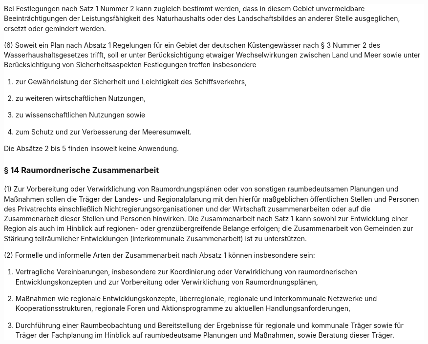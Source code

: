 
Bei Festlegungen nach Satz 1 Nummer 2 kann zugleich bestimmt werden,
dass in diesem Gebiet unvermeidbare Beeinträchtigungen der
Leistungsfähigkeit des Naturhaushalts oder des Landschaftsbildes an
anderer Stelle ausgeglichen, ersetzt oder gemindert werden.

(6) Soweit ein Plan nach Absatz 1 Regelungen für ein Gebiet der
deutschen Küstengewässer nach § 3 Nummer 2 des Wasserhaushaltsgesetzes
trifft, soll er unter Berücksichtigung etwaiger Wechselwirkungen
zwischen Land und Meer sowie unter Berücksichtigung von
Sicherheitsaspekten Festlegungen treffen insbesondere

1.  zur Gewährleistung der Sicherheit und Leichtigkeit des
    Schiffsverkehrs,


2.  zu weiteren wirtschaftlichen Nutzungen,


3.  zu wissenschaftlichen Nutzungen sowie


4.  zum Schutz und zur Verbesserung der Meeresumwelt.



Die Absätze 2 bis 5 finden insoweit keine Anwendung.


### § 14 Raumordnerische Zusammenarbeit

(1) Zur Vorbereitung oder Verwirklichung von Raumordnungsplänen oder
von sonstigen raumbedeutsamen Planungen und Maßnahmen sollen die
Träger der Landes- und Regionalplanung mit den hierfür maßgeblichen
öffentlichen Stellen und Personen des Privatrechts einschließlich
Nichtregierungsorganisationen und der Wirtschaft zusammenarbeiten oder
auf die Zusammenarbeit dieser Stellen und Personen hinwirken. Die
Zusammenarbeit nach Satz 1 kann sowohl zur Entwicklung einer Region
als auch im Hinblick auf regionen- oder grenzübergreifende Belange
erfolgen; die Zusammenarbeit von Gemeinden zur Stärkung teilräumlicher
Entwicklungen (interkommunale Zusammenarbeit) ist zu unterstützen.

(2) Formelle und informelle Arten der Zusammenarbeit nach Absatz 1
können insbesondere sein:

1.  Vertragliche Vereinbarungen, insbesondere zur Koordinierung oder
    Verwirklichung von raumordnerischen Entwicklungskonzepten und zur
    Vorbereitung oder Verwirklichung von Raumordnungsplänen,


2.  Maßnahmen wie regionale Entwicklungskonzepte, überregionale, regionale
    und interkommunale Netzwerke und Kooperationsstrukturen, regionale
    Foren und Aktionsprogramme zu aktuellen Handlungsanforderungen,


3.  Durchführung einer Raumbeobachtung und Bereitstellung der Ergebnisse
    für regionale und kommunale Träger sowie für Träger der Fachplanung im
    Hinblick auf raumbedeutsame Planungen und Maßnahmen, sowie Beratung
    dieser Träger.
